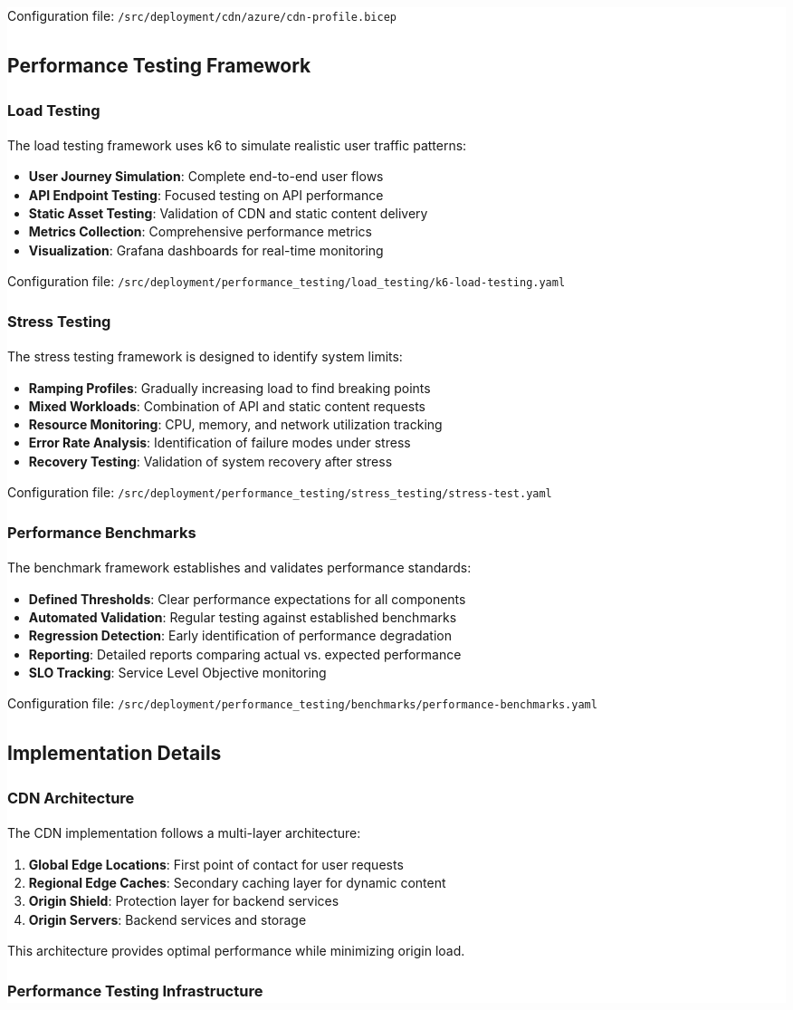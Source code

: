 Configuration file: `/src/deployment/cdn/azure/cdn-profile.bicep`

## Performance Testing Framework

### Load Testing

The load testing framework uses k6 to simulate realistic user traffic patterns:

- **User Journey Simulation**: Complete end-to-end user flows
- **API Endpoint Testing**: Focused testing on API performance
- **Static Asset Testing**: Validation of CDN and static content delivery
- **Metrics Collection**: Comprehensive performance metrics
- **Visualization**: Grafana dashboards for real-time monitoring

Configuration file: `/src/deployment/performance_testing/load_testing/k6-load-testing.yaml`

### Stress Testing

The stress testing framework is designed to identify system limits:

- **Ramping Profiles**: Gradually increasing load to find breaking points
- **Mixed Workloads**: Combination of API and static content requests
- **Resource Monitoring**: CPU, memory, and network utilization tracking
- **Error Rate Analysis**: Identification of failure modes under stress
- **Recovery Testing**: Validation of system recovery after stress

Configuration file: `/src/deployment/performance_testing/stress_testing/stress-test.yaml`

### Performance Benchmarks

The benchmark framework establishes and validates performance standards:

- **Defined Thresholds**: Clear performance expectations for all components
- **Automated Validation**: Regular testing against established benchmarks
- **Regression Detection**: Early identification of performance degradation
- **Reporting**: Detailed reports comparing actual vs. expected performance
- **SLO Tracking**: Service Level Objective monitoring

Configuration file: `/src/deployment/performance_testing/benchmarks/performance-benchmarks.yaml`

## Implementation Details

### CDN Architecture

The CDN implementation follows a multi-layer architecture:

1. **Global Edge Locations**: First point of contact for user requests
2. **Regional Edge Caches**: Secondary caching layer for dynamic content
3. **Origin Shield**: Protection layer for backend services
4. **Origin Servers**: Backend services and storage

This architecture provides optimal performance while minimizing origin load.

### Performance Testing Infrastructure
